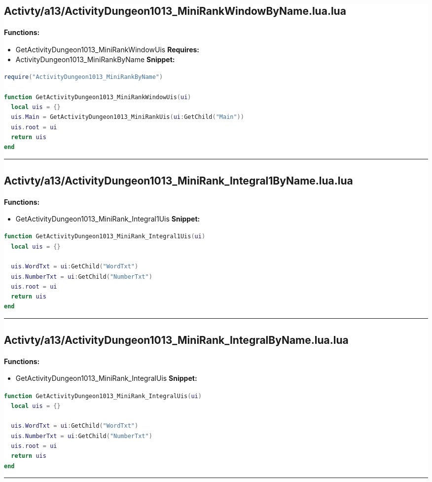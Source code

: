 
## Activty/a13/ActivityDungeon1013_MiniRankWindowByName.lua.lua
**Functions:**
- GetActivityDungeon1013_MiniRankWindowUis
**Requires:**
- ActivityDungeon1013_MiniRankByName
**Snippet:**
```lua
require("ActivityDungeon1013_MiniRankByName")

function GetActivityDungeon1013_MiniRankWindowUis(ui)
  local uis = {}
  uis.Main = GetActivityDungeon1013_MiniRankUis(ui:GetChild("Main"))
  uis.root = ui
  return uis
end
```

---

## Activty/a13/ActivityDungeon1013_MiniRank_Integral1ByName.lua.lua
**Functions:**
- GetActivityDungeon1013_MiniRank_Integral1Uis
**Snippet:**
```lua
function GetActivityDungeon1013_MiniRank_Integral1Uis(ui)
  local uis = {}
  
  uis.WordTxt = ui:GetChild("WordTxt")
  uis.NumberTxt = ui:GetChild("NumberTxt")
  uis.root = ui
  return uis
end
```

---

## Activty/a13/ActivityDungeon1013_MiniRank_IntegralByName.lua.lua
**Functions:**
- GetActivityDungeon1013_MiniRank_IntegralUis
**Snippet:**
```lua
function GetActivityDungeon1013_MiniRank_IntegralUis(ui)
  local uis = {}
  
  uis.WordTxt = ui:GetChild("WordTxt")
  uis.NumberTxt = ui:GetChild("NumberTxt")
  uis.root = ui
  return uis
end
```

---